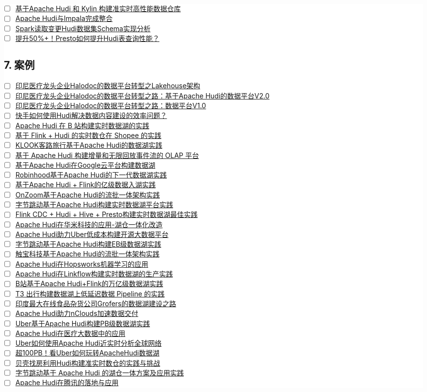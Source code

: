 - [ ] [基于Apache Hudi 和 Kylin 构建准实时高性能数据仓库](https://mp.weixin.qq.com/s/KafqWfAJOJGV3tVOTAo-hA)
- [ ] [Apache Hudi与Impala完成整合](https://mp.weixin.qq.com/s/gGH8FmxTo_ZPkgaHoDNW2w)
- [ ] [Spark读取变更Hudi数据集Schema实现分析](https://mp.weixin.qq.com/s/Xl77J4Ubu9FjYIIDWHbN6g)
- [ ] [提升50%+！Presto如何提升Hudi表查询性能？](https://mp.weixin.qq.com/s/ZnoME7YXRXhYhgq-qbtyMA)

## 7. 案例

- [ ] [印尼医疗龙头企业Halodoc的数据平台转型之Lakehouse架构](https://mp.weixin.qq.com/s/kup3yMzROiSubLffnk77Mw)
- [ ] [印尼医疗龙头企业Halodoc的数据平台转型之路：基于Apache Hudi的数据平台V2.0](https://mp.weixin.qq.com/s/QhlXHmPCZ842HbuCcpDxsQ)
- [ ] [印尼医疗龙头企业Halodoc的数据平台转型之路：数据平台V1.0](https://mp.weixin.qq.com/s/kU3f-vtT1qiB5RkrKfAT3w)
- [ ] [快手如何使用Hudi解决数据内容建设的效率问题？](https://mp.weixin.qq.com/s/tBreAHGnTehajksxpe4MIQ)
- [ ] [Apache Hudi 在 B 站构建实时数据湖的实践](https://mp.weixin.qq.com/s/IJzVvNfTehG9c1pMN5URxg)
- [ ] [基于 Flink + Hudi 的实时数仓在 Shopee 的实践](https://mp.weixin.qq.com/s/KwGZqjJhVy9LcPNtcXigYA)
- [ ] [KLOOK客路旅行基于Apache Hudi的数据湖实践](https://mp.weixin.qq.com/s/ldYT3SCLgV0tbppJxYx3DA)
- [ ] [基于 Apache Hudi 构建增量和无限回放事件流的 OLAP 平台](https://mp.weixin.qq.com/s/F3LRw_0E5qMOdwbzsIAICg)
- [ ] [基于Apache Hudi在Google云平台构建数据湖](https://mp.weixin.qq.com/s/slnhyodTrhrapEjsKDyaCA)
- [ ] [Robinhood基于Apache Hudi的下一代数据湖实践](https://mp.weixin.qq.com/s/bpd07rk-7GBAXJx2VzS4VA)
- [ ] [基于Apache Hudi + Flink的亿级数据入湖实践](https://mp.weixin.qq.com/s/sqDjyCRaXxDhQuVxzup02w)
- [ ] [OnZoom基于Apache Hudi的流批一体架构实践](https://mp.weixin.qq.com/s/QYyq6skUc7Yz_Xow3qUd5g)
- [ ] [字节跳动基于Apache Hudi构建实时数据湖平台实践](https://mp.weixin.qq.com/s/CplrGCZKIaSEa5MauWm8-Q)
- [ ] [Flink CDC + Hudi + Hive + Presto构建实时数据湖最佳实践](https://mp.weixin.qq.com/s/evHkDPlw9UQ0PFxQnZpZ3g)
- [ ] [Apache Hudi在华米科技的应用-湖仓一体化改造](https://mp.weixin.qq.com/s/TJj-2yGySglHgE57vz_ZfA)
- [ ] [Apache Hudi助力Uber低成本构建开源大数据平台](https://mp.weixin.qq.com/s/P-tYGLl5Gv8QBUrJ12Q-0Q)
- [ ] [字节跳动基于Apache Hudi构建EB级数据湖实践](https://mp.weixin.qq.com/s/oZz_2HzPCWgzxwZO0nuDUQ)
- [ ] [触宝科技基于Apache Hudi的流批一体架构实践](https://mp.weixin.qq.com/s/LPcWr-o1KWVa-xpAiOwjig)
- [ ] [Apache Hudi在Hopsworks机器学习的应用](https://mp.weixin.qq.com/s/LBZVeOXdR4t4X6aj6X_Lsg)
- [ ] [Apache Hudi在Linkflow构建实时数据湖的生产实践](https://mp.weixin.qq.com/s/u--0XnVGXnSK9E7NvrbzuA)
- [ ] [B站基于Apache Hudi+Flink的万亿级数据湖实践](https://mp.weixin.qq.com/s/FhpTWF3jAFXQdHT_3sdEBA)
- [ ] [T3 出行构建数据湖上低延迟数据 Pipeline 的实践](https://mp.weixin.qq.com/s/jfDDsdHV-qfouz-NlK_ZFQ)
- [ ] [印度最大在线食品杂货公司Grofers的数据湖建设之路](https://mp.weixin.qq.com/s/U7HH0xK2p48AjlCY5yQ-4g)
- [ ] [Apache Hudi助力nClouds加速数据交付](https://mp.weixin.qq.com/s/kzxgZHjSUQ2stcKrqaUpoQ)
- [ ] [Uber基于Apache Hudi构建PB级数据湖实践](https://mp.weixin.qq.com/s/5T4XloFu6xriOy3V_cAvIA)
- [ ] [Apache Hudi在医疗大数据中的应用](https://mp.weixin.qq.com/s/8M-GiwY3TD5CNQHFMzgFrA)
- [ ] [Uber如何使用Apache Hudi近实时分析全球网络](https://mp.weixin.qq.com/s/-xizcoDOfca9CyWs6cGNXQ)
- [ ] [超100PB！看Uber如何玩转ApacheHudi数据湖](https://mp.weixin.qq.com/s/Bow8bVTSgxwBv9hzteH8gw)
- [ ] [贝壳找房利用Hudi构建准实时数仓的实践与挑战](https://mp.weixin.qq.com/s/npcgFN6GCZsotEOuA8lSEg)
- [ ] [字节跳动基于 Apache Hudi 的湖仓一体方案及应用实践](https://mp.weixin.qq.com/s/JLToe8jsaA12putpQ0TuKA)
- [ ] [Apache Hudi在腾讯的落地与应用](https://mp.weixin.qq.com/s/OCLIso3oHvpGBB10fuuTyw)
